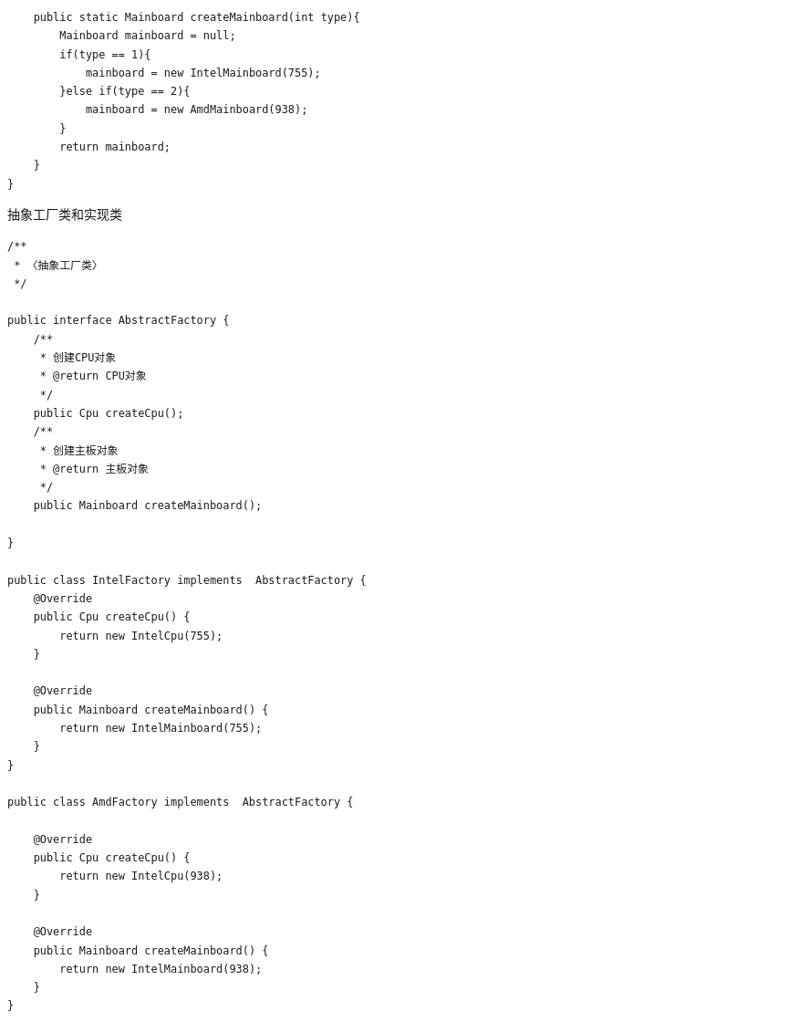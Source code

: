 ```
    public static Mainboard createMainboard(int type){
        Mainboard mainboard = null;
        if(type == 1){
            mainboard = new IntelMainboard(755);
        }else if(type == 2){
            mainboard = new AmdMainboard(938);
        }
        return mainboard;
    }
}
```
抽象工厂类和实现类

```
/**
 * 〈抽象工厂类〉
 */

public interface AbstractFactory {
    /**
     * 创建CPU对象
     * @return CPU对象
     */
    public Cpu createCpu();
    /**
     * 创建主板对象
     * @return 主板对象
     */
    public Mainboard createMainboard();

}

public class IntelFactory implements  AbstractFactory {
    @Override
    public Cpu createCpu() {
        return new IntelCpu(755);
    }

    @Override
    public Mainboard createMainboard() {
        return new IntelMainboard(755);
    }
}

public class AmdFactory implements  AbstractFactory {

    @Override
    public Cpu createCpu() {
        return new IntelCpu(938);
    }

    @Override
    public Mainboard createMainboard() {
        return new IntelMainboard(938);
    }
}
```
